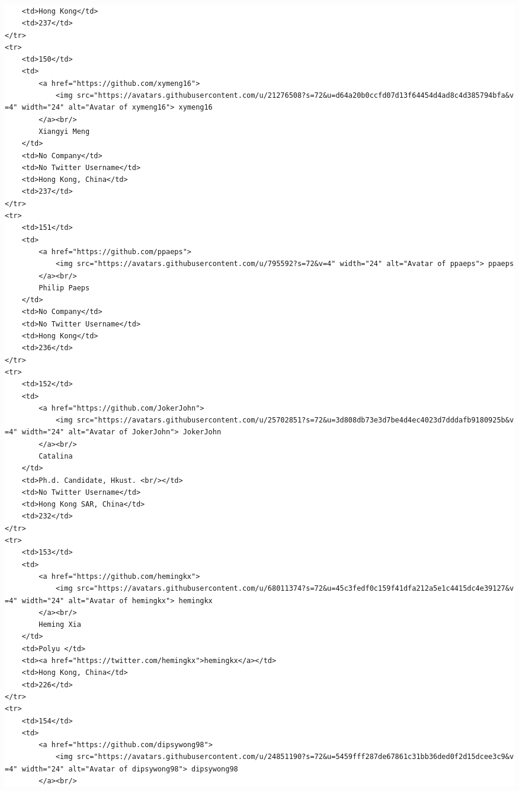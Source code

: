 		<td>Hong Kong</td>
		<td>237</td>
	</tr>
	<tr>
		<td>150</td>
		<td>
			<a href="https://github.com/xymeng16">
				<img src="https://avatars.githubusercontent.com/u/21276508?s=72&u=d64a20b0ccfd07d13f64454d4ad8c4d385794bfa&v=4" width="24" alt="Avatar of xymeng16"> xymeng16
			</a><br/>
			Xiangyi Meng
		</td>
		<td>No Company</td>
		<td>No Twitter Username</td>
		<td>Hong Kong, China</td>
		<td>237</td>
	</tr>
	<tr>
		<td>151</td>
		<td>
			<a href="https://github.com/ppaeps">
				<img src="https://avatars.githubusercontent.com/u/795592?s=72&v=4" width="24" alt="Avatar of ppaeps"> ppaeps
			</a><br/>
			Philip Paeps
		</td>
		<td>No Company</td>
		<td>No Twitter Username</td>
		<td>Hong Kong</td>
		<td>236</td>
	</tr>
	<tr>
		<td>152</td>
		<td>
			<a href="https://github.com/JokerJohn">
				<img src="https://avatars.githubusercontent.com/u/25702851?s=72&u=3d808db73e3d7be4d4ec4023d7dddafb9180925b&v=4" width="24" alt="Avatar of JokerJohn"> JokerJohn
			</a><br/>
			Catalina
		</td>
		<td>Ph.d. Candidate, Hkust. <br/></td>
		<td>No Twitter Username</td>
		<td>Hong Kong SAR, China</td>
		<td>232</td>
	</tr>
	<tr>
		<td>153</td>
		<td>
			<a href="https://github.com/hemingkx">
				<img src="https://avatars.githubusercontent.com/u/68011374?s=72&u=45c3fedf0c159f41dfa212a5e1c4415dc4e39127&v=4" width="24" alt="Avatar of hemingkx"> hemingkx
			</a><br/>
			Heming Xia
		</td>
		<td>Polyu </td>
		<td><a href="https://twitter.com/hemingkx">hemingkx</a></td>
		<td>Hong Kong, China</td>
		<td>226</td>
	</tr>
	<tr>
		<td>154</td>
		<td>
			<a href="https://github.com/dipsywong98">
				<img src="https://avatars.githubusercontent.com/u/24851190?s=72&u=5459fff287de67861c31bb36ded0f2d15dcee3c9&v=4" width="24" alt="Avatar of dipsywong98"> dipsywong98
			</a><br/>